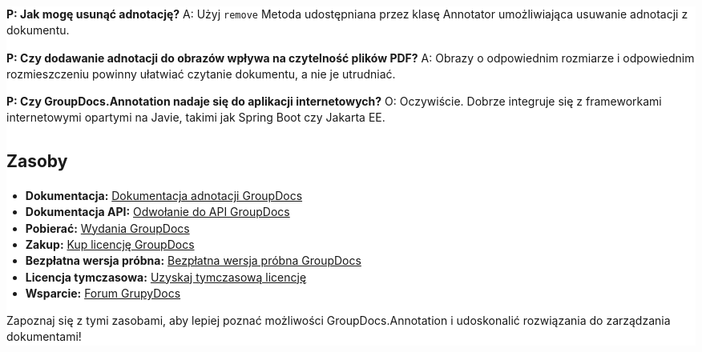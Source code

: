 **P: Jak mogę usunąć adnotację?**
A: Użyj `remove` Metoda udostępniana przez klasę Annotator umożliwiająca usuwanie adnotacji z dokumentu.

**P: Czy dodawanie adnotacji do obrazów wpływa na czytelność plików PDF?**
A: Obrazy o odpowiednim rozmiarze i odpowiednim rozmieszczeniu powinny ułatwiać czytanie dokumentu, a nie je utrudniać.

**P: Czy GroupDocs.Annotation nadaje się do aplikacji internetowych?**
O: Oczywiście. Dobrze integruje się z frameworkami internetowymi opartymi na Javie, takimi jak Spring Boot czy Jakarta EE.
## Zasoby
- **Dokumentacja:** [Dokumentacja adnotacji GroupDocs](https://docs.groupdocs.com/annotation/java/)
- **Dokumentacja API:** [Odwołanie do API GroupDocs](https://reference.groupdocs.com/annotation/java/)
- **Pobierać:** [Wydania GroupDocs](https://releases.groupdocs.com/annotation/java/)
- **Zakup:** [Kup licencję GroupDocs](https://purchase.groupdocs.com/buy)
- **Bezpłatna wersja próbna:** [Bezpłatna wersja próbna GroupDocs](https://releases.groupdocs.com/annotation/java/)
- **Licencja tymczasowa:** [Uzyskaj tymczasową licencję](https://purchase.groupdocs.com/temporary-license/)
- **Wsparcie:** [Forum GrupyDocs](https://forum.groupdocs.com/c/annotation/) 

Zapoznaj się z tymi zasobami, aby lepiej poznać możliwości GroupDocs.Annotation i udoskonalić rozwiązania do zarządzania dokumentami!